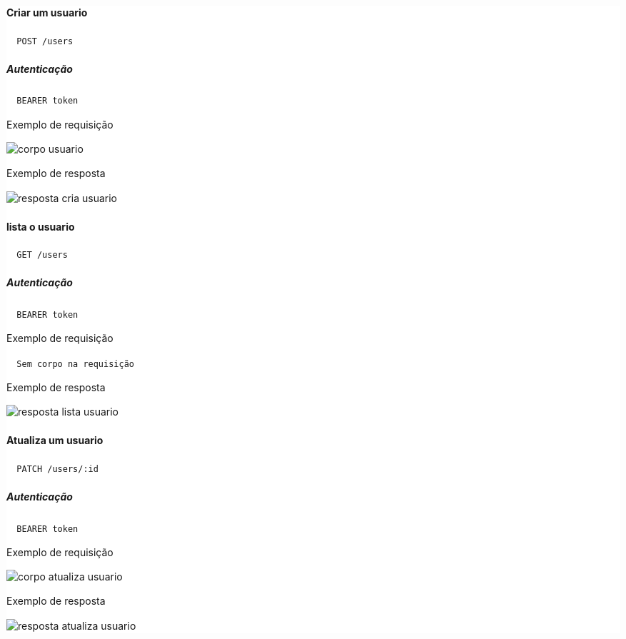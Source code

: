 #### Criar um usuario

```http
  POST /users
```

##### Autenticação

```http
  BEARER token
```

Exemplo de requisição

![corpo usuario](https://github.com/grupo-projeto-final-m5/api_images/blob/main/img/apiContatos/userCreatBody.png)

Exemplo de resposta 

![resposta cria usuario](https://github.com/grupo-projeto-final-m5/api_images/blob/main/img/apiContatos/userCreatresp.png)

#### lista o usuario

```http
  GET /users
```
##### Autenticação

```http
  BEARER token
```

Exemplo de requisição

```http
  Sem corpo na requisição
```

Exemplo de resposta 

![resposta lista usuario](https://github.com/grupo-projeto-final-m5/api_images/blob/main/img/apiContatos/userCreatresp.png)

#### Atualiza um usuario

```http
  PATCH /users/:id
```
##### Autenticação

```http
  BEARER token
```

Exemplo de requisição

![corpo atualiza usuario](https://github.com/grupo-projeto-final-m5/api_images/blob/main/img/apiContatos/updReqBod.png)

Exemplo de resposta 

![resposta atualiza usuario](https://github.com/grupo-projeto-final-m5/api_images/blob/main/img/apiContatos/updReqRes.png)
